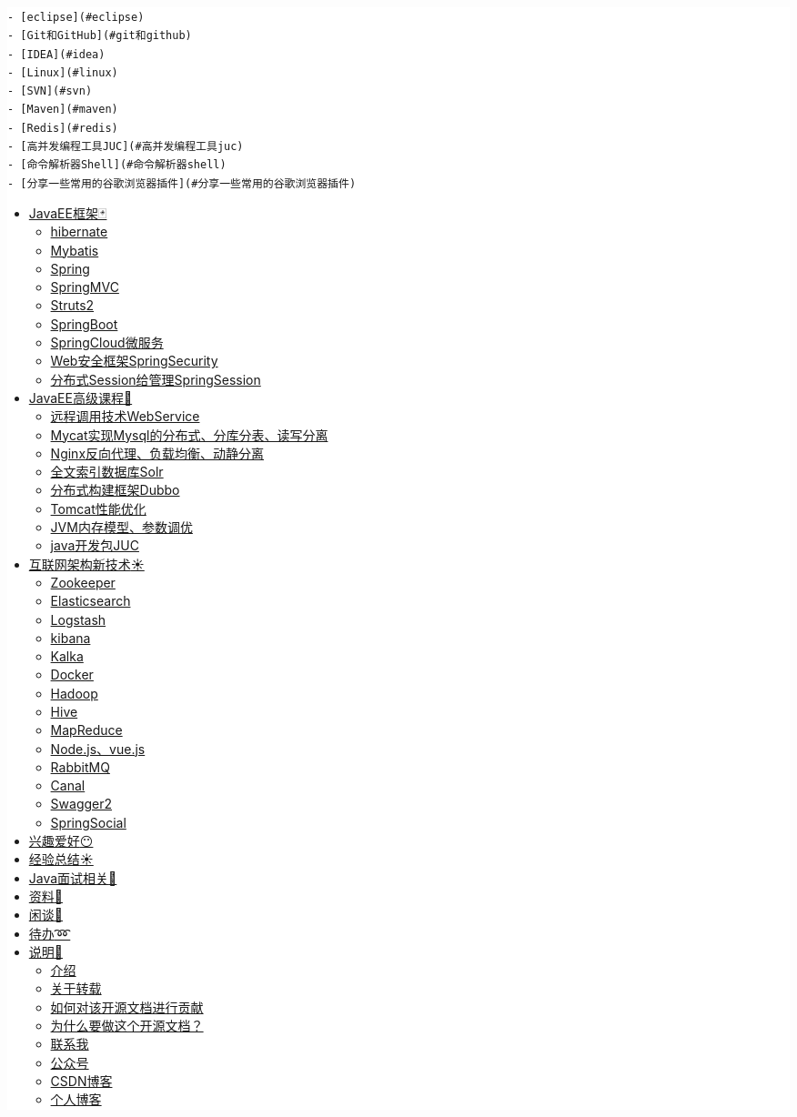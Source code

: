     - [eclipse](#eclipse)
    - [Git和GitHub](#git和github)
    - [IDEA](#idea)
    - [Linux](#linux)
    - [SVN](#svn)
    - [Maven](#maven)
    - [Redis](#redis)
    - [高并发编程工具JUC](#高并发编程工具juc)
    - [命令解析器Shell](#命令解析器shell)
    - [分享一些常用的谷歌浏览器插件](#分享一些常用的谷歌浏览器插件)
- [JavaEE框架:black_joker:](#javaee框架black_joker)
    - [hibernate](#hibernate)
    - [Mybatis](#mybatis)
    - [Spring](#spring)
    - [SpringMVC](#springmvc)
    - [Struts2](#struts2)
    - [SpringBoot](#springboot)
    - [SpringCloud微服务](#springcloud微服务)
    - [Web安全框架SpringSecurity](#web安全框架springsecurity)
    - [分布式Session给管理SpringSession](#分布式session给管理springsession)
- [JavaEE高级课程:dart:](#javaee高级课程dart)
    - [远程调用技术WebService](#远程调用技术webservice)
    - [Mycat实现Mysql的分布式、分库分表、读写分离](#mycat实现mysql的分布式分库分表读写分离)
    - [Nginx反向代理、负载均衡、动静分离](#nginx反向代理负载均衡动静分离)
    - [全文索引数据库Solr](#全文索引数据库solr)
    - [分布式构建框架Dubbo](#分布式构建框架dubbo)
    - [Tomcat性能优化](#tomcat性能优化)
    - [JVM内存模型、参数调优](#jvm内存模型参数调优)
    - [java开发包JUC](#java开发包juc)
- [互联网架构新技术:sunny:](#互联网架构新技术sunny)
    - [Zookeeper](#zookeeper)
    - [Elasticsearch](#elasticsearch)
    - [Logstash](#logstash)
    - [kibana](#kibana)
    - [Kalka](#kalka)
    - [Docker](#docker)
    - [Hadoop](#hadoop)
    - [Hive](#hive)
    - [MapReduce](#mapreduce)
    - [Node.js、vue.js](#nodejsvuejs)
    - [RabbitMQ](#rabbitmq)
    - [Canal](#canal)
    - [Swagger2](#swagger2)
    - [SpringSocial](#springsocial)
- [兴趣爱好:no_mouth:](#兴趣爱好no_mouth)
- [经验总结:sunny:](#经验总结sunny)
- [Java面试相关:musical_note:](#java面试相关musical_note)
- [资料:christmas_tree:](#资料christmas_tree)
- [闲谈:floppy_disk:](#闲谈floppy_disk)
- [待办:loop:](#待办loop)
- [说明:battery:](#说明battery)
    - [介绍](#介绍)
    - [关于转载](#关于转载)
    - [如何对该开源文档进行贡献](#如何对该开源文档进行贡献)
    - [为什么要做这个开源文档？](#为什么要做这个开源文档)
    - [联系我](#联系我)
    - [公众号](#公众号)
    - [CSDN博客](#csdn博客)
    - [个人博客](#个人博客)
